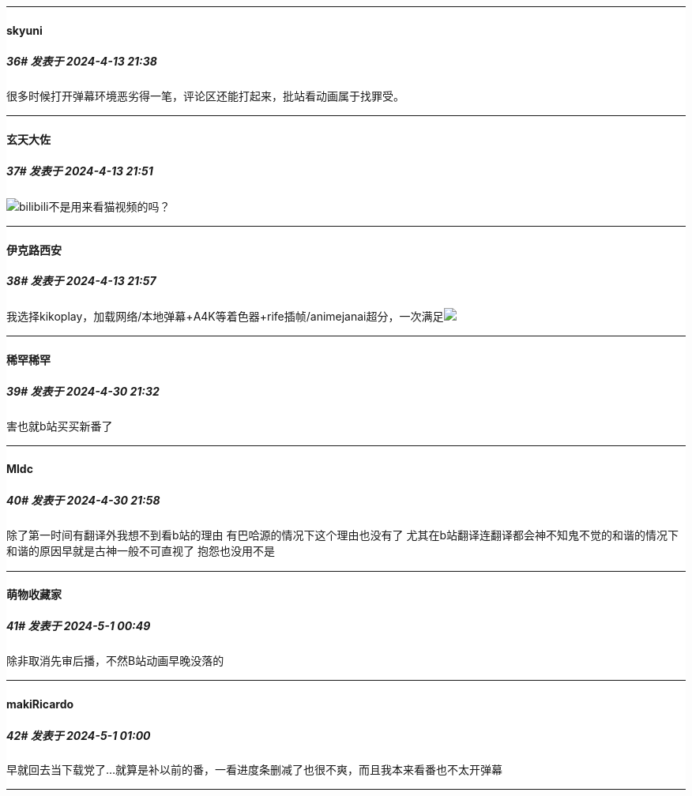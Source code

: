 *****

####  skyuni  
##### 36#       发表于 2024-4-13 21:38

很多时候打开弹幕环境恶劣得一笔，评论区还能打起来，批站看动画属于找罪受。

*****

####  玄天大佐  
##### 37#       发表于 2024-4-13 21:51

<img src="https://static.saraba1st.com/image/smiley/face2017/067.png" referrerpolicy="no-referrer">bilibili不是用来看猫视频的吗？

*****

####  伊克路西安  
##### 38#       发表于 2024-4-13 21:57

我选择kikoplay，加载网络/本地弹幕+A4K等着色器+rife插帧/animejanai超分，一次满足<img src="https://static.saraba1st.com/image/smiley/animal2017/008.png" referrerpolicy="no-referrer">

*****

####  稀罕稀罕  
##### 39#       发表于 2024-4-30 21:32

害也就b站买买新番了

*****

####  Mldc  
##### 40#       发表于 2024-4-30 21:58

除了第一时间有翻译外我想不到看b站的理由 有巴哈源的情况下这个理由也没有了 尤其在b站翻译连翻译都会神不知鬼不觉的和谐的情况下
和谐的原因早就是古神一般不可直视了 抱怨也没用不是


*****

####  萌物收藏家  
##### 41#       发表于 2024-5-1 00:49

除非取消先审后播，不然B站动画早晚没落的


*****

####  makiRicardo  
##### 42#       发表于 2024-5-1 01:00

早就回去当下载党了…就算是补以前的番，一看进度条删减了也很不爽，而且我本来看番也不太开弹幕


*****
